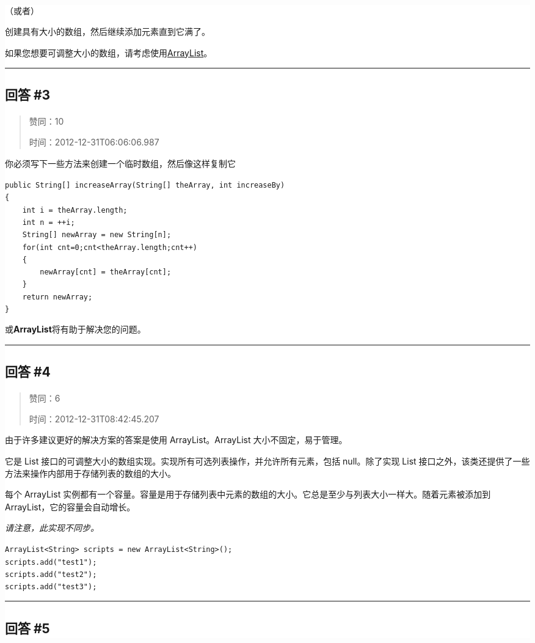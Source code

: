 （或者）

创建具有大小的数组，然后继续添加元素直到它满了。

如果您想要可调整大小的数组，请考虑使用[ArrayList](http://docs.oracle.com/javase/6/docs/api/java/util/ArrayList.html)。

* * *

## 回答 #3

> 赞同：10
> 
> 时间：2012-12-31T06:06:06.987

你必须写下一些方法来创建一个临时数组，然后像这样复制它

```
public String[] increaseArray(String[] theArray, int increaseBy)  
{  
    int i = theArray.length;  
    int n = ++i;  
    String[] newArray = new String[n];  
    for(int cnt=0;cnt<theArray.length;cnt++)
    {  
        newArray[cnt] = theArray[cnt];  
    }  
    return newArray;  
} 
```

或**ArrayList**将有助于解决您的问题。

* * *

## 回答 #4

> 赞同：6
> 
> 时间：2012-12-31T08:42:45.207

由于许多建议更好的解决方案的答案是使用 ArrayList。ArrayList 大小不固定，易于管理。

它是 List 接口的可调整大小的数组实现。实现所有可选列表操作，并允许所有元素，包括 null。除了实现 List 接口之外，该类还提供了一些方法来操作内部用于存储列表的数组的大小。

每个 ArrayList 实例都有一个容量。容量是用于存储列表中元素的数组的大小。它总是至少与列表大小一样大。随着元素被添加到 ArrayList，它的容量会自动增长。

*请注意，此实现不同步。*

```
ArrayList<String> scripts = new ArrayList<String>();
scripts.add("test1");
scripts.add("test2");
scripts.add("test3"); 
```

* * *

## 回答 #5
